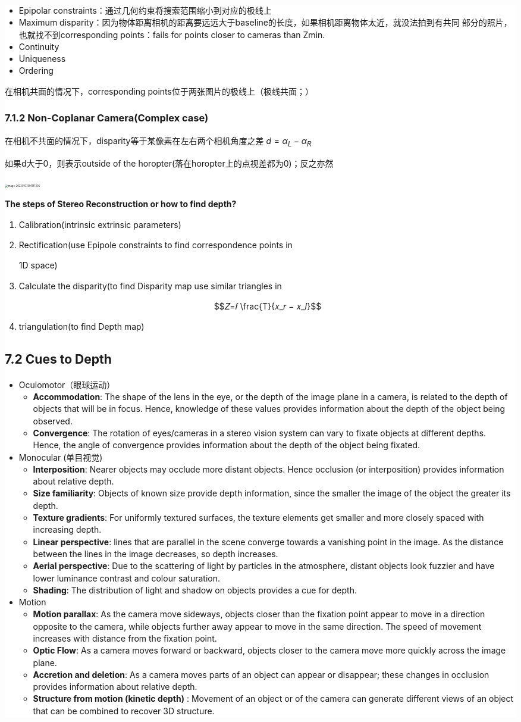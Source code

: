 - Epipolar constraints：通过几何约束将搜索范围缩小到对应的极线上
- Maximum disparity：因为物体距离相机的距离要远远大于baseline的长度，如果相机距离物体太近，就没法拍到有共同 部分的照片，也就找不到corresponding points：fails for points closer to cameras than Zmin.
- Continuity
- Uniqueness
- Ordering

在相机共面的情况下，corresponding points位于两张图片的极线上（极线共面；）

### 7.1.2 Non-Coplanar Camera(Complex case)

在相机不共面的情况下，disparity等于某像素在左右两个相机角度之差 $d = \alpha_L -\alpha_R$

如果d大于0，则表示outside of the horopter(落在horopter上的点视差都为0)；反之亦然

<img src="/Users/kevin/Library/Application Support/typora-user-images/image-20220103184141305.png" alt="image-20220103184141305" style="zoom:30%;" />

**The steps of Stereo Reconstruction or how to find depth?**

1. Calibration(intrinsic extrinsic parameters)

2. Rectification(use Epipole constraints to find correspondence points in

   1D space)

3. Calculate the disparity(to find Disparity map use similar triangles in

   $$𝑍=𝑓 \frac{T}{𝑥_𝑟 − 𝑥_𝑙}$$

4. triangulation(to find Depth map)

## 7.2 Cues to Depth

- Oculomotor（眼球运动）
  - **Accommodation**: The shape of the lens in the eye, or the depth of the image plane in a camera, is related to the depth of objects that will be in focus. Hence, knowledge of these values provides information about the depth of the object being observed.
  - **Convergence**: The rotation of eyes/cameras in a stereo vision system can vary to fixate objects at different depths. Hence, the angle of convergence provides information about the depth of the object being fixated.
- Monocular (单目视觉)
  - **Interposition**: Nearer objects may occlude more distant objects. Hence occlusion (or interposition) provides information about relative depth. 
  - **Size familiarity**: Objects of known size provide depth information, since the smaller the image of the object the greater its depth. 
  - **Texture gradients**: For uniformly textured surfaces, the texture elements get smaller and more closely spaced with increasing depth. 
  - **Linear perspective**: lines that are parallel in the scene converge towards a vanishing point in the image. As the distance between the lines in the image decreases, so depth increases. 
  - **Aerial perspective**: Due to the scattering of light by particles in the atmosphere, distant objects look fuzzier and have lower luminance contrast and colour saturation. 
  - **Shading**: The distribution of light and shadow on objects provides a cue for depth.
- Motion
  - **Motion parallax**: As the camera move sideways, objects closer than the fixation point appear to move in a direction opposite to the camera, while objects further away appear to move in the same direction. The speed of movement increases with distance from the fixation point. 
  - **Optic Flow**: As a camera moves forward or backward, objects closer to the camera move more quickly across the image plane. 
  - **Accretion and deletion**: As a camera moves parts of an object can appear or disappear; these changes in occlusion provides information about relative depth. 
  - **Structure from motion (kinetic depth)** : Movement of an object or of the camera can generate different views of an object that can be combined to recover 3D structure.
